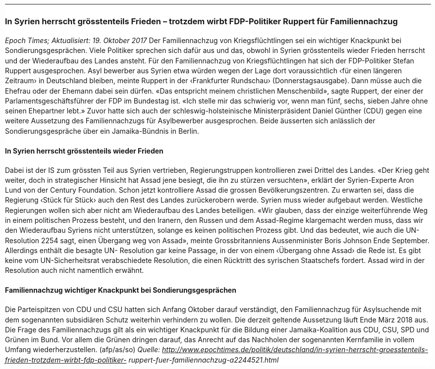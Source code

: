 
-----

### In Syrien herrscht grösstenteils Frieden – trotzdem wirbt FDP-Politiker Ruppert für Familiennachzug
_Epoch Times; Aktualisiert: 19. Oktober 2017_
Der Familiennachzug von Kriegsflüchtlingen sei ein wichtiger Knackpunkt bei Sondierungsgesprächen. Viele
Politiker sprechen sich dafür aus und das, obwohl in Syrien grösstenteils wieder Frieden herrscht und der Wiederaufbau des Landes ansteht.
Für den Familiennachzug von Kriegsflüchtlingen hat sich der FDP-Politiker Stefan Ruppert ausgesprochen. Asyl bewerber aus Syrien etwa würden wegen der Lage dort voraussichtlich ‹für einen längeren Zeitraum› in Deutschland bleiben, meinte Ruppert in der ‹Frankfurter Rundschau› (Donnerstagsausgabe). Dann müsse auch die Ehefrau oder der Ehemann dabei sein dürfen. «Das entspricht meinem christlichen Menschenbild», sagte Ruppert,
der einer der Parlamentsgeschäftsführer der FDP im Bundestag ist. «Ich stelle mir das schwierig vor, wenn man
fünf, sechs, sieben Jahre ohne seinen Ehepartner lebt.»
Zuvor hatte sich auch der schleswig-holsteinische Ministerpräsident Daniel Günther (CDU) gegen eine weitere
Aussetzung des Familiennachzugs für Asylbewerber ausgesprochen. Beide äusserten sich anlässlich der Sondierungsgespräche über ein Jamaika-Bündnis in Berlin.

#### In Syrien herrscht grösstenteils wieder Frieden
Dabei ist der IS zum grössten Teil aus Syrien vertrieben, Regierungstruppen kontrollieren zwei Drittel des Landes.
«Der Krieg geht weiter, doch in strategischer Hinsicht hat Assad jene besiegt, die ihn zu stürzen versuchten», erklärt
der Syrien-Experte Aron Lund von der Century Foundation. Schon jetzt kontrolliere Assad die grossen Bevölkerungszentren. Zu erwarten sei, dass die Regierung ‹Stück für Stück› auch den Rest des Landes zurückerobern werde.
Syrien muss wieder aufgebaut werden. Westliche Regierungen wollen sich aber nicht am Wiederaufbau des Landes
beteiligen.
«Wir glauben, dass der einzige weiterführende Weg in einem politischen Prozess besteht, und den Iranern, den
Russen und dem Assad-Regime klargemacht werden muss, dass wir den Wiederaufbau Syriens nicht unterstützen,
solange es keinen politischen Prozess gibt. Und das bedeutet, wie auch die UN-Resolution 2254 sagt, einen Übergang weg von Assad», meinte Grossbritanniens Aussenminister Boris Johnson Ende September.
Allerdings enthält die besagte UN- Resolution gar keine Passage, in der von einem ‹Übergang ohne Assad› die Rede
ist. Es gibt keine vom UN-Sicherheitsrat verabschiedete Resolution, die einen Rücktritt des syrischen Staatschefs
fordert. Assad wird in der Resolution auch nicht namentlich erwähnt.

#### Familiennachzug wichtiger Knackpunkt bei Sondierungsgesprächen
Die Parteispitzen von CDU und CSU hatten sich Anfang Oktober darauf verständigt, den Familiennachzug für
Asylsuchende mit dem sogenannten subsidiären Schutz weiterhin verhindern zu wollen. Die derzeit geltende Aussetzung läuft Ende März 2018 aus.
Die Frage des Familiennachzugs gilt als ein wichtiger Knackpunkt für die Bildung einer Jamaika-Koalition aus
CDU, CSU, SPD und Grünen im Bund. Vor allem die Grünen dringen darauf, das Anrecht auf das Nachholen der
sogenannten Kernfamilie in vollem Umfang wiederherzustellen. (afp/as/so)
_Quelle:_ _http://www.epochtimes.de/politik/deutschland/in-syrien-herrscht-groesstenteils-frieden-trotzdem-wirbt-fdp-politiker-_
_ruppert-fuer-familiennachzug-a2244521.html_
